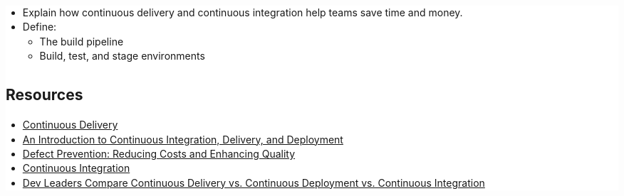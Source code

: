 - Explain how continuous delivery and continuous integration help teams save time and money.
- Define:
  - The build pipeline
  - Build, test, and stage environments

## Resources

- [Continuous Delivery](https://continuousdelivery.com/)</a>
- [An Introduction to Continuous Integration, Delivery, and Deployment](https://www.digitalocean.com/community/tutorials/an-introduction-to-continuous-integration-delivery-and-deployment)</a>
- [Defect Prevention: Reducing Costs and Enhancing Quality](https://www.isixsigma.com/industries/software-it/defect-prevention-reducing-costs-and-enhancing-quality/)</a>
- [Continuous Integration](https://www.martinfowler.com/articles/continuousIntegration.html)
- [Dev Leaders Compare Continuous Delivery vs. Continuous Deployment vs. Continuous Integration](https://stackify.com/continuous-delivery-vs-continuous-deployment-vs-continuous-integration/)
